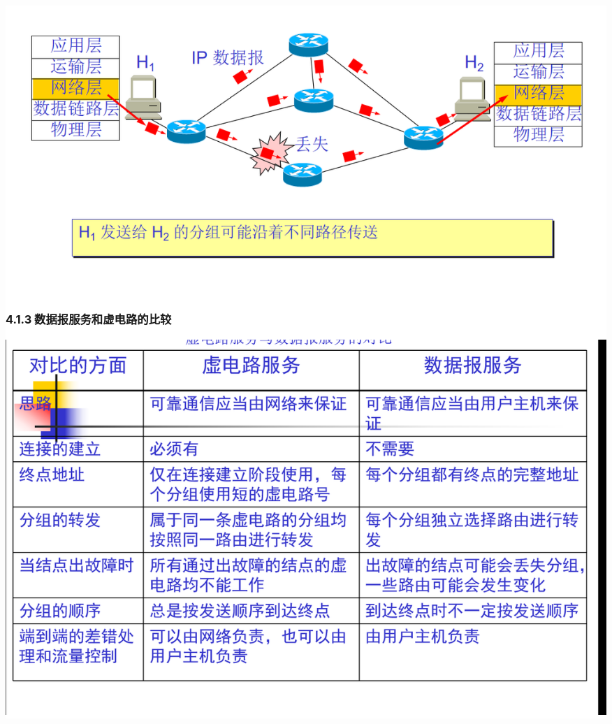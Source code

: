 ![数据报服务](3-网络层.assets/数据报服务.png)

### 4.1.3 数据报服务和虚电路的比较

![数据报服务和虚电路的比较](3-网络层.assets/数据报服务和虚电路的比较.png)
